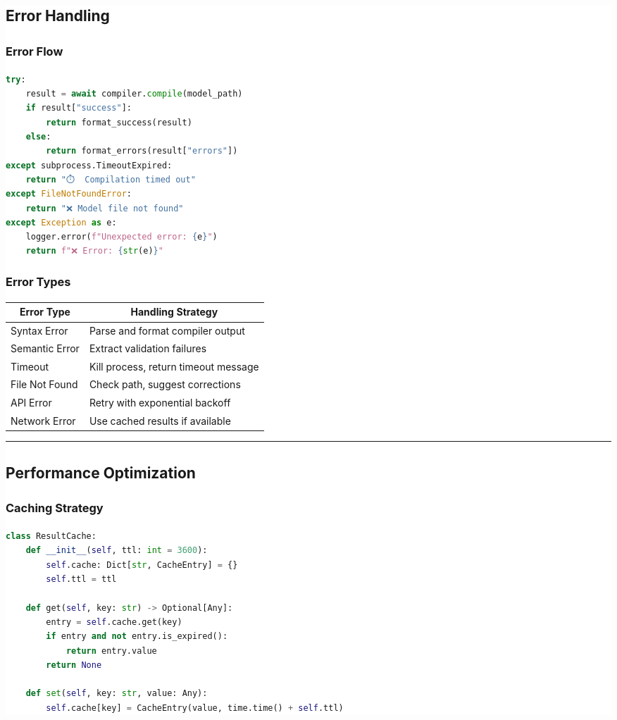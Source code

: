
## Error Handling

### Error Flow

```python
try:
    result = await compiler.compile(model_path)
    if result["success"]:
        return format_success(result)
    else:
        return format_errors(result["errors"])
except subprocess.TimeoutExpired:
    return "⏱️  Compilation timed out"
except FileNotFoundError:
    return "❌ Model file not found"
except Exception as e:
    logger.error(f"Unexpected error: {e}")
    return f"❌ Error: {str(e)}"
```

### Error Types

| Error Type | Handling Strategy |
|------------|-------------------|
| Syntax Error | Parse and format compiler output |
| Semantic Error | Extract validation failures |
| Timeout | Kill process, return timeout message |
| File Not Found | Check path, suggest corrections |
| API Error | Retry with exponential backoff |
| Network Error | Use cached results if available |

---

## Performance Optimization

### Caching Strategy

```python
class ResultCache:
    def __init__(self, ttl: int = 3600):
        self.cache: Dict[str, CacheEntry] = {}
        self.ttl = ttl
    
    def get(self, key: str) -> Optional[Any]:
        entry = self.cache.get(key)
        if entry and not entry.is_expired():
            return entry.value
        return None
    
    def set(self, key: str, value: Any):
        self.cache[key] = CacheEntry(value, time.time() + self.ttl)
```
